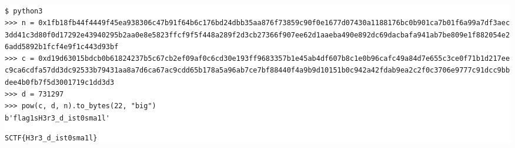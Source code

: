     $ python3
    >>> n = 0x1fb18fb44f4449f45ea938306c47b91f64b6c176bd24dbb35aa876f73859c90f0e1677d07430a1188176bc0b901ca7b01f6a99a7df3aec3dd41c3d80f0d17292e43940295b2aa0e8e5823ffcf9f5f448a289f2d3cb27366f907ee62d1aaeba490e892dc69dacbafa941ab7be809e1f882054e26add5892b1fcf4e9f1c443d93bf
    >>> c = 0xd19d63015bdcb0b61824237b5c67cb2ef09af0c6cd30e193ff9683357b1e45ab4df607b8c1e0b96cafc49a84d7e655c3ce0f71b1d217eec9ca6cdfa57dd3dc92533b79431aa8a7d6ca67ac9cdd65b178a5a96ab7ce7bf88440f4a9b9d10151b0c942a42fdab9ea2c2f0c3706e9777c91dcc9bbdee4b0fb7f5d3001719c1dd3d3
    >>> d = 731297
    >>> pow(c, d, n).to_bytes(22, "big")
    b'flag1sH3r3_d_ist0sma1l'

`SCTF{H3r3_d_ist0sma1l}`
